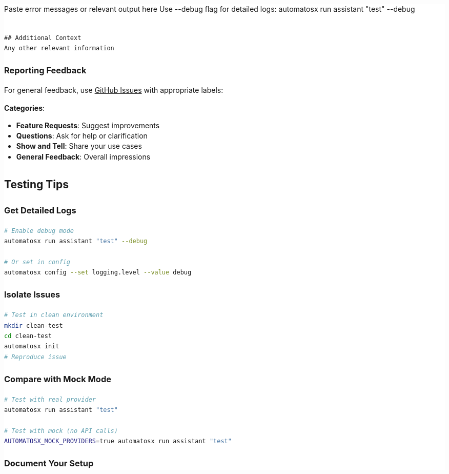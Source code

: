 Paste error messages or relevant output here
Use --debug flag for detailed logs:
automatosx run assistant "test" --debug

```

## Additional Context
Any other relevant information
```

### Reporting Feedback

For general feedback, use [GitHub Issues](https://github.com/defai-digital/automatosx/issues) with appropriate labels:

**Categories**:

- **Feature Requests**: Suggest improvements
- **Questions**: Ask for help or clarification
- **Show and Tell**: Share your use cases
- **General Feedback**: Overall impressions

## Testing Tips

### Get Detailed Logs

```bash
# Enable debug mode
automatosx run assistant "test" --debug

# Or set in config
automatosx config --set logging.level --value debug
```

### Isolate Issues

```bash
# Test in clean environment
mkdir clean-test
cd clean-test
automatosx init
# Reproduce issue
```

### Compare with Mock Mode

```bash
# Test with real provider
automatosx run assistant "test"

# Test with mock (no API calls)
AUTOMATOSX_MOCK_PROVIDERS=true automatosx run assistant "test"
```

### Document Your Setup
